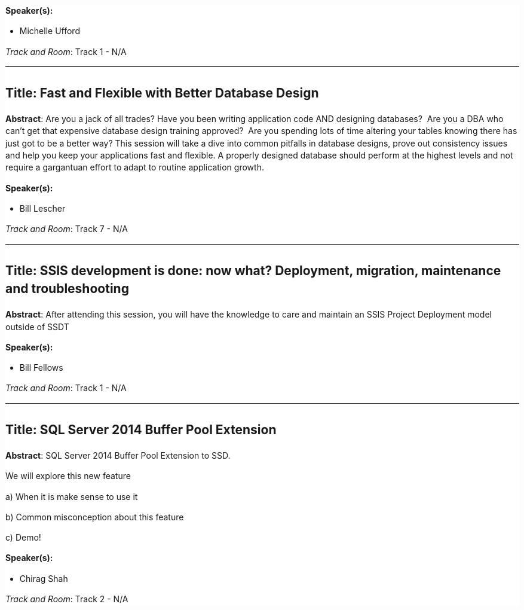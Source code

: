 **Speaker(s):**
- Michelle Ufford
 
*Track and Room*: Track 1 - N/A
 
----------------------------------------------------------------------------------- 
 
 
## Title: Fast and Flexible with Better Database Design
 
**Abstract**:
Are you a jack of all trades?  Have you been writing application code AND designing databases?  Are you a DBA who can’t get that expensive database design training approved?  Are you spending lots of time altering your tables knowing there has just got to be a better way?  This session will take a dive into common pitfalls in database designs, prove out consistency issues and help you keep your applications fast and flexible.  A properly designed database should perform at the highest levels and not require a gargantuan effort to adapt to routine application growth.
 
**Speaker(s):**
- Bill Lescher
 
*Track and Room*: Track 7 - N/A
 
----------------------------------------------------------------------------------- 
 
 
## Title: SSIS development is done: now what? Deployment, migration, maintenance and troubleshooting
 
**Abstract**:
After attending this session, you will have the knowledge to care and maintain an SSIS Project Deployment model outside of SSDT
 
**Speaker(s):**
- Bill Fellows
 
*Track and Room*: Track 1 - N/A
 
----------------------------------------------------------------------------------- 
 
 
## Title: SQL Server 2014  Buffer Pool Extension 
 
**Abstract**:
SQL Server 2014  Buffer Pool Extension to SSD. 

We will explore this new feature 

a) When it is make sense to use it 

b) Common misconception about this feature

c) Demo!
 
**Speaker(s):**
- Chirag Shah
 
*Track and Room*: Track 2 - N/A
 